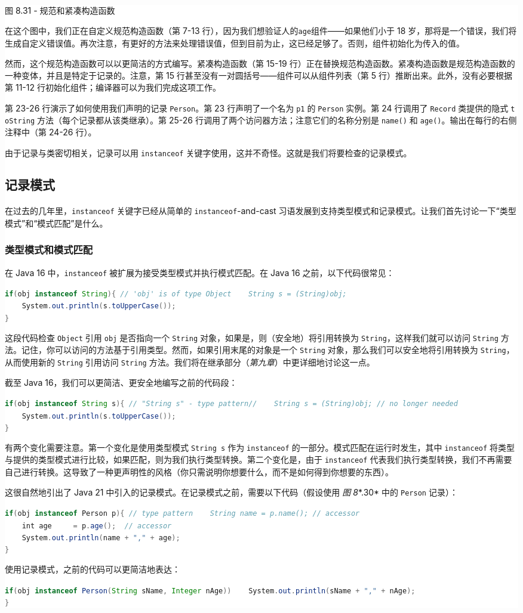 图 8.31 - 规范和紧凑构造函数

在这个图中，我们正在自定义规范构造函数（第 7-13 行），因为我们想验证人的`age`组件——如果他们小于 18 岁，那将是一个错误，我们将生成自定义错误值。再次注意，有更好的方法来处理错误值，但到目前为止，这已经足够了。否则，组件初始化为传入的值。

然而，这个规范构造函数可以以更简洁的方式编写。紧凑构造函数（第 15-19 行）正在替换规范构造函数。紧凑构造函数是规范构造函数的一种变体，并且是特定于记录的。注意，第 15 行甚至没有一对圆括号——组件可以从组件列表（第 5 行）推断出来。此外，没有必要根据第 11-12 行初始化组件；编译器可以为我们完成这项工作。

第 23-26 行演示了如何使用我们声明的记录 `Person`。第 23 行声明了一个名为 `p1` 的 `Person` 实例。第 24 行调用了 `Record` 类提供的隐式 `toString` 方法（每个记录都从该类继承）。第 25-26 行调用了两个访问器方法；注意它们的名称分别是 `name()` 和 `age()`。输出在每行的右侧注释中（第 24-26 行）。

由于记录与类密切相关，记录可以用 `instanceof` 关键字使用，这并不奇怪。这就是我们将要检查的记录模式。

## 记录模式

在过去的几年里，`instanceof` 关键字已经从简单的 `instanceof`-and-cast 习语发展到支持类型模式和记录模式。让我们首先讨论一下“类型模式”和“模式匹配”是什么。

### 类型模式和模式匹配

在 Java 16 中，`instanceof` 被扩展为接受类型模式并执行模式匹配。在 Java 16 之前，以下代码很常见：

```java
if(obj instanceof String){ // 'obj' is of type Object    String s = (String)obj;
    System.out.println(s.toUpperCase());
}
```

这段代码检查 `Object` 引用 `obj` 是否指向一个 `String` 对象，如果是，则（安全地）将引用转换为 `String`，这样我们就可以访问 `String` 方法。记住，你可以访问的方法基于引用类型。然而，如果引用末尾的对象是一个 `String` 对象，那么我们可以安全地将引用转换为 `String`，从而使用新的 `String` 引用访问 `String` 方法。我们将在继承部分（*第九章*）中更详细地讨论这一点。

截至 Java 16，我们可以更简洁、更安全地编写之前的代码段：

```java
if(obj instanceof String s){ // "String s" - type pattern//    String s = (String)obj; // no longer needed
    System.out.println(s.toUpperCase());
}
```

有两个变化需要注意。第一个变化是使用类型模式 `String s` 作为 `instanceof` 的一部分。模式匹配在运行时发生，其中 `instanceof` 将类型与提供的类型模式进行比较，如果匹配，则为我们执行类型转换。第二个变化是，由于 `instanceof` 代表我们执行类型转换，我们不再需要自己进行转换。这导致了一种更声明性的风格（你只需说明你想要什么，而不是如何得到你想要的东西）。

这很自然地引出了 Java 21 中引入的记录模式。在记录模式之前，需要以下代码（假设使用 *图 8**.30* 中的 `Person` 记录）：

```java
if(obj instanceof Person p){ // type pattern    String name = p.name(); // accessor
    int age     = p.age();  // accessor
    System.out.println(name + "," + age);
}
```

使用记录模式，之前的代码可以更简洁地表达：

```java
if(obj instanceof Person(String sName, Integer nAge))    System.out.println(sName + "," + nAge);
}
```
